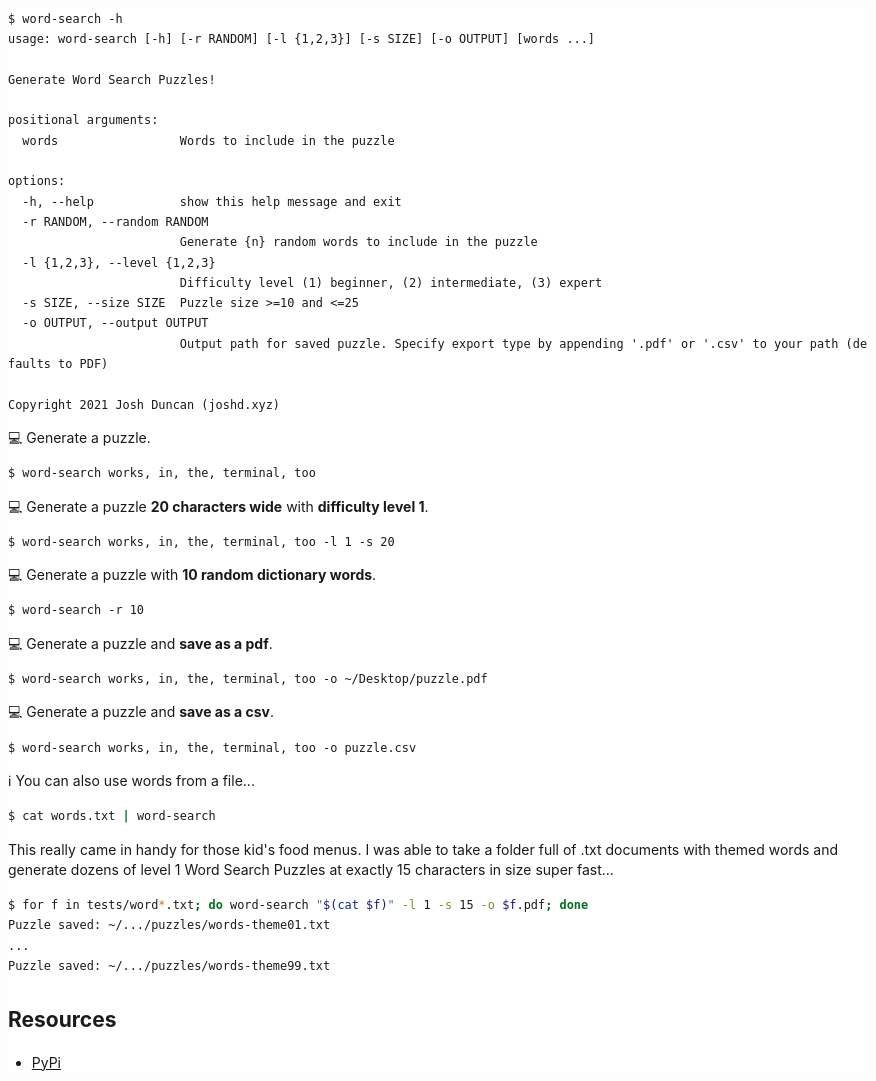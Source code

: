 ```
$ word-search -h
usage: word-search [-h] [-r RANDOM] [-l {1,2,3}] [-s SIZE] [-o OUTPUT] [words ...]

Generate Word Search Puzzles!

positional arguments:
  words                 Words to include in the puzzle

options:
  -h, --help            show this help message and exit
  -r RANDOM, --random RANDOM
                        Generate {n} random words to include in the puzzle
  -l {1,2,3}, --level {1,2,3}
                        Difficulty level (1) beginner, (2) intermediate, (3) expert
  -s SIZE, --size SIZE  Puzzle size >=10 and <=25
  -o OUTPUT, --output OUTPUT
                        Output path for saved puzzle. Specify export type by appending '.pdf' or '.csv' to your path (defaults to PDF)

Copyright 2021 Josh Duncan (joshd.xyz)
```

💻 Generate a puzzle.

    $ word-search works, in, the, terminal, too

💻 Generate a puzzle **20 characters wide** with **difficulty level 1**.

    $ word-search works, in, the, terminal, too -l 1 -s 20

💻 Generate a puzzle with **10 random dictionary words**.

    $ word-search -r 10

💻 Generate a puzzle and **save as a pdf**.

    $ word-search works, in, the, terminal, too -o ~/Desktop/puzzle.pdf

💻 Generate a puzzle and **save as a csv**.

    $ word-search works, in, the, terminal, too -o puzzle.csv

ℹ️ You can also use words from a file...

```bash
$ cat words.txt | word-search
```

This really came in handy for those kid's food menus. I was able to take a folder full of .txt documents with themed words and generate dozens of level 1 Word Search Puzzles at exactly 15 characters in size super fast...

```bash
$ for f in tests/word*.txt; do word-search "$(cat $f)" -l 1 -s 15 -o $f.pdf; done
Puzzle saved: ~/.../puzzles/words-theme01.txt
...
Puzzle saved: ~/.../puzzles/words-theme99.txt
```

## Resources

-   [PyPi](https://pypi.python.org/pypi/word-search-generator)
